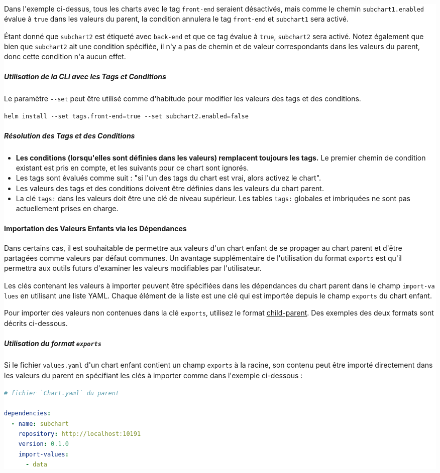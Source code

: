 Dans l'exemple ci-dessus, tous les charts avec le tag `front-end` seraient désactivés, mais comme le chemin `subchart1.enabled` évalue à `true` dans les valeurs du parent, la condition annulera le tag `front-end` et `subchart1` sera activé.

Étant donné que `subchart2` est étiqueté avec `back-end` et que ce tag évalue à `true`, `subchart2` sera activé. Notez également que bien que `subchart2` ait une condition spécifiée, il n'y a pas de chemin et de valeur correspondants dans les valeurs du parent, donc cette condition n'a aucun effet.

##### Utilisation de la CLI avec les Tags et Conditions
 
Le paramètre `--set` peut être utilisé comme d'habitude pour modifier les valeurs des tags et des conditions.

```console
helm install --set tags.front-end=true --set subchart2.enabled=false
```

##### Résolution des Tags et des Conditions

- **Les conditions (lorsqu'elles sont définies dans les valeurs) remplacent toujours les tags.** Le premier chemin de condition existant est pris en compte, et les suivants pour ce chart sont ignorés.
- Les tags sont évalués comme suit : "si l'un des tags du chart est vrai, alors activez le chart".
- Les valeurs des tags et des conditions doivent être définies dans les valeurs du chart parent.
- La clé `tags:` dans les valeurs doit être une clé de niveau supérieur. Les tables `tags:` globales et imbriquées ne sont pas actuellement prises en charge.

#### Importation des Valeurs Enfants via les Dépendances

Dans certains cas, il est souhaitable de permettre aux valeurs d'un chart enfant de se propager au chart parent et d'être partagées comme valeurs par défaut communes. Un avantage supplémentaire de l'utilisation du format `exports` est qu'il permettra aux outils futurs d'examiner les valeurs modifiables par l'utilisateur.

Les clés contenant les valeurs à importer peuvent être spécifiées dans les dépendances du chart parent dans le champ `import-values` en utilisant une liste YAML. Chaque élément de la liste est une clé qui est importée depuis le champ `exports` du chart enfant.

Pour importer des valeurs non contenues dans la clé `exports`, utilisez le format [child-parent](#utilisation-du-format-enfant-parent). Des exemples des deux formats sont décrits ci-dessous.

##### Utilisation du format `exports`

Si le fichier `values.yaml` d'un chart enfant contient un champ `exports` à la racine, son contenu peut être importé directement dans les valeurs du parent en spécifiant les clés à importer comme dans l'exemple ci-dessous :

```yaml
# fichier `Chart.yaml` du parent

dependencies:
  - name: subchart
    repository: http://localhost:10191
    version: 0.1.0
    import-values:
      - data
```
